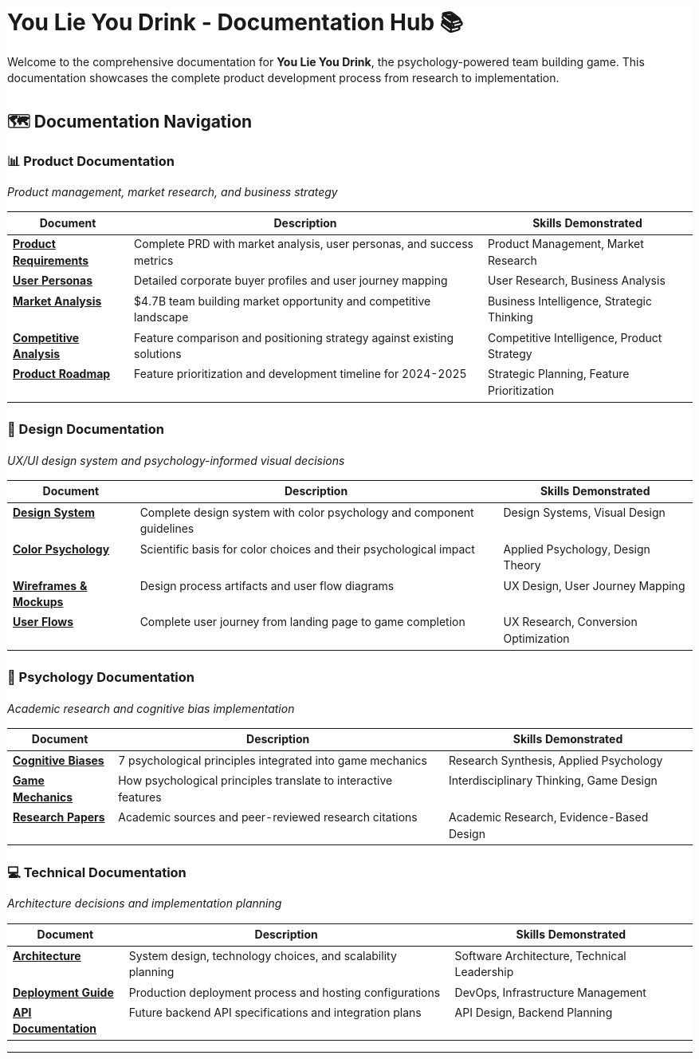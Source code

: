 # You Lie You Drink - Documentation Hub 📚

Welcome to the comprehensive documentation for **You Lie You Drink**, the psychology-powered team building game. This documentation showcases the complete product development process from research to implementation.

## 🗺️ **Documentation Navigation**

### **📊 Product Documentation**
*Product management, market research, and business strategy*

| Document | Description | Skills Demonstrated |
|----------|-------------|-------------------|
| [**Product Requirements**](product/product-requirements.md) | Complete PRD with market analysis, user personas, and success metrics | Product Management, Market Research |
| [**User Personas**](product/user-personas.md) | Detailed corporate buyer profiles and user journey mapping | User Research, Business Analysis |
| [**Market Analysis**](product/market-analysis.md) | $4.7B team building market opportunity and competitive landscape | Business Intelligence, Strategic Thinking |
| [**Competitive Analysis**](product/competitive-analysis.md) | Feature comparison and positioning strategy against existing solutions | Competitive Intelligence, Product Strategy |
| [**Product Roadmap**](product/roadmap.md) | Feature prioritization and development timeline for 2024-2025 | Strategic Planning, Feature Prioritization |

### **🎨 Design Documentation**
*UX/UI design system and psychology-informed visual decisions*

| Document | Description | Skills Demonstrated |
|----------|-------------|-------------------|
| [**Design System**](design/design-system.md) | Complete design system with color psychology and component guidelines | Design Systems, Visual Design |
| [**Color Psychology**](design/color-psychology.md) | Scientific basis for color choices and their psychological impact | Applied Psychology, Design Theory |
| [**Wireframes & Mockups**](design/wireframes/) | Design process artifacts and user flow diagrams | UX Design, User Journey Mapping |
| [**User Flows**](design/user-flows.md) | Complete user journey from landing page to game completion | UX Research, Conversion Optimization |

### **🧠 Psychology Documentation**
*Academic research and cognitive bias implementation*

| Document | Description | Skills Demonstrated |
|----------|-------------|-------------------|
| [**Cognitive Biases**](psychology/cognitive-biases.md) | 7 psychological principles integrated into game mechanics | Research Synthesis, Applied Psychology |
| [**Game Mechanics**](psychology/game-mechanics.md) | How psychological principles translate to interactive features | Interdisciplinary Thinking, Game Design |
| [**Research Papers**](psychology/research-papers.md) | Academic sources and peer-reviewed research citations | Academic Research, Evidence-Based Design |

### **💻 Technical Documentation**
*Architecture decisions and implementation planning*

| Document | Description | Skills Demonstrated |
|----------|-------------|-------------------|
| [**Architecture**](technical/architecture.md) | System design, technology choices, and scalability planning | Software Architecture, Technical Leadership |
| [**Deployment Guide**](technical/deployment.md) | Production deployment process and hosting configurations | DevOps, Infrastructure Management |
| [**API Documentation**](technical/api-documentation.md) | Future backend API specifications and integration plans | API Design, Backend Planning |

---